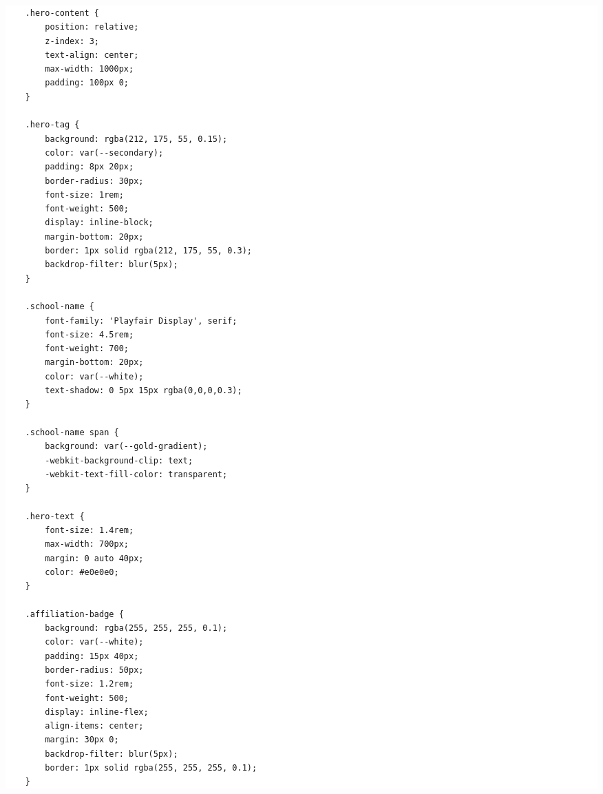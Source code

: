         .hero-content {
            position: relative;
            z-index: 3;
            text-align: center;
            max-width: 1000px;
            padding: 100px 0;
        }
        
        .hero-tag {
            background: rgba(212, 175, 55, 0.15);
            color: var(--secondary);
            padding: 8px 20px;
            border-radius: 30px;
            font-size: 1rem;
            font-weight: 500;
            display: inline-block;
            margin-bottom: 20px;
            border: 1px solid rgba(212, 175, 55, 0.3);
            backdrop-filter: blur(5px);
        }
        
        .school-name {
            font-family: 'Playfair Display', serif;
            font-size: 4.5rem;
            font-weight: 700;
            margin-bottom: 20px;
            color: var(--white);
            text-shadow: 0 5px 15px rgba(0,0,0,0.3);
        }
        
        .school-name span {
            background: var(--gold-gradient);
            -webkit-background-clip: text;
            -webkit-text-fill-color: transparent;
        }
        
        .hero-text {
            font-size: 1.4rem;
            max-width: 700px;
            margin: 0 auto 40px;
            color: #e0e0e0;
        }
        
        .affiliation-badge {
            background: rgba(255, 255, 255, 0.1);
            color: var(--white);
            padding: 15px 40px;
            border-radius: 50px;
            font-size: 1.2rem;
            font-weight: 500;
            display: inline-flex;
            align-items: center;
            margin: 30px 0;
            backdrop-filter: blur(5px);
            border: 1px solid rgba(255, 255, 255, 0.1);
        }
        
